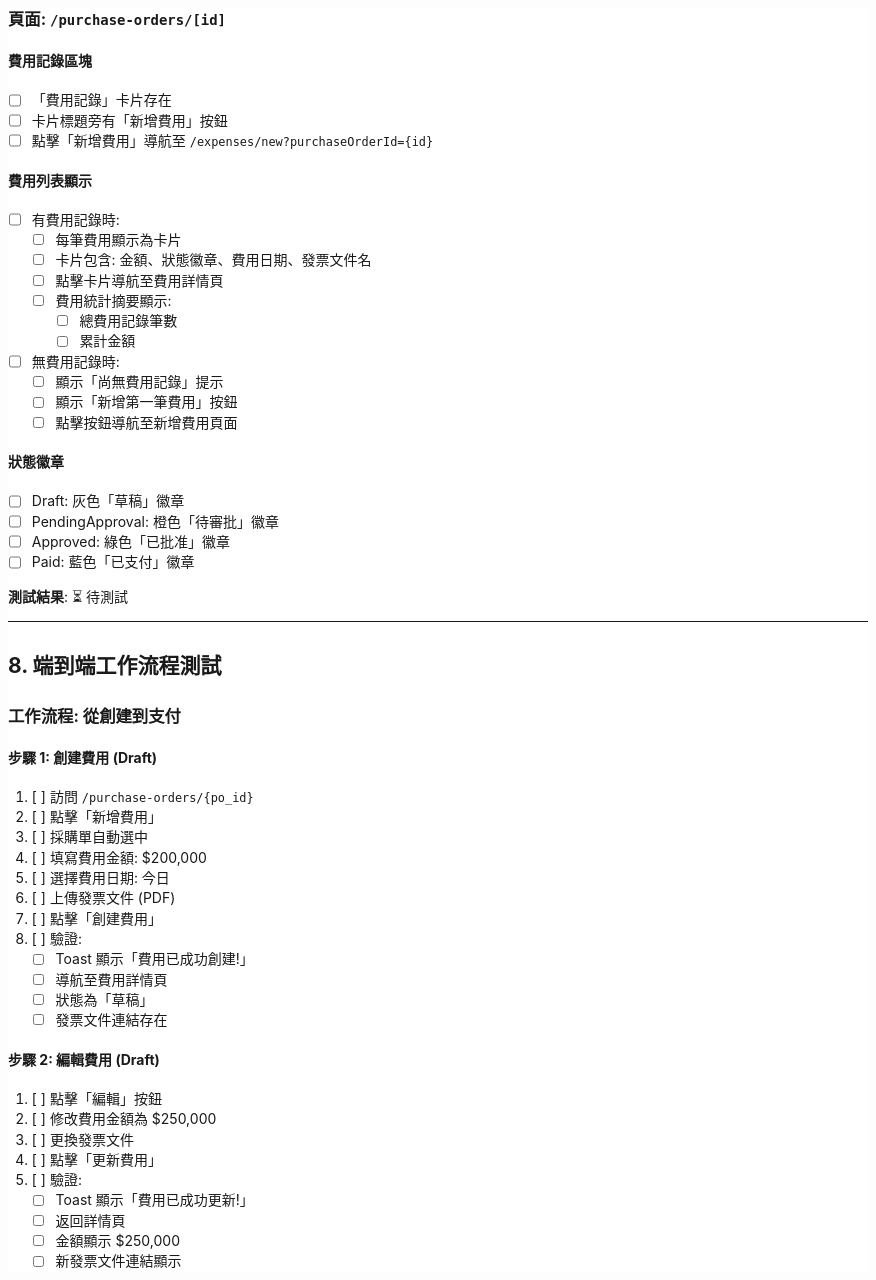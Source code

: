 ### 頁面: `/purchase-orders/[id]`

#### 費用記錄區塊
- [ ] 「費用記錄」卡片存在
- [ ] 卡片標題旁有「新增費用」按鈕
- [ ] 點擊「新增費用」導航至 `/expenses/new?purchaseOrderId={id}`

#### 費用列表顯示
- [ ] 有費用記錄時:
  - [ ] 每筆費用顯示為卡片
  - [ ] 卡片包含: 金額、狀態徽章、費用日期、發票文件名
  - [ ] 點擊卡片導航至費用詳情頁
  - [ ] 費用統計摘要顯示:
    - [ ] 總費用記錄筆數
    - [ ] 累計金額

- [ ] 無費用記錄時:
  - [ ] 顯示「尚無費用記錄」提示
  - [ ] 顯示「新增第一筆費用」按鈕
  - [ ] 點擊按鈕導航至新增費用頁面

#### 狀態徽章
- [ ] Draft: 灰色「草稿」徽章
- [ ] PendingApproval: 橙色「待審批」徽章
- [ ] Approved: 綠色「已批准」徽章
- [ ] Paid: 藍色「已支付」徽章

**測試結果**: ⏳ 待測試

---

## 8. 端到端工作流程測試

### 工作流程: 從創建到支付

#### 步驟 1: 創建費用 (Draft)
1. [ ] 訪問 `/purchase-orders/{po_id}`
2. [ ] 點擊「新增費用」
3. [ ] 採購單自動選中
4. [ ] 填寫費用金額: $200,000
5. [ ] 選擇費用日期: 今日
6. [ ] 上傳發票文件 (PDF)
7. [ ] 點擊「創建費用」
8. [ ] 驗證:
   - [ ] Toast 顯示「費用已成功創建!」
   - [ ] 導航至費用詳情頁
   - [ ] 狀態為「草稿」
   - [ ] 發票文件連結存在

#### 步驟 2: 編輯費用 (Draft)
1. [ ] 點擊「編輯」按鈕
2. [ ] 修改費用金額為 $250,000
3. [ ] 更換發票文件
4. [ ] 點擊「更新費用」
5. [ ] 驗證:
   - [ ] Toast 顯示「費用已成功更新!」
   - [ ] 返回詳情頁
   - [ ] 金額顯示 $250,000
   - [ ] 新發票文件連結顯示
